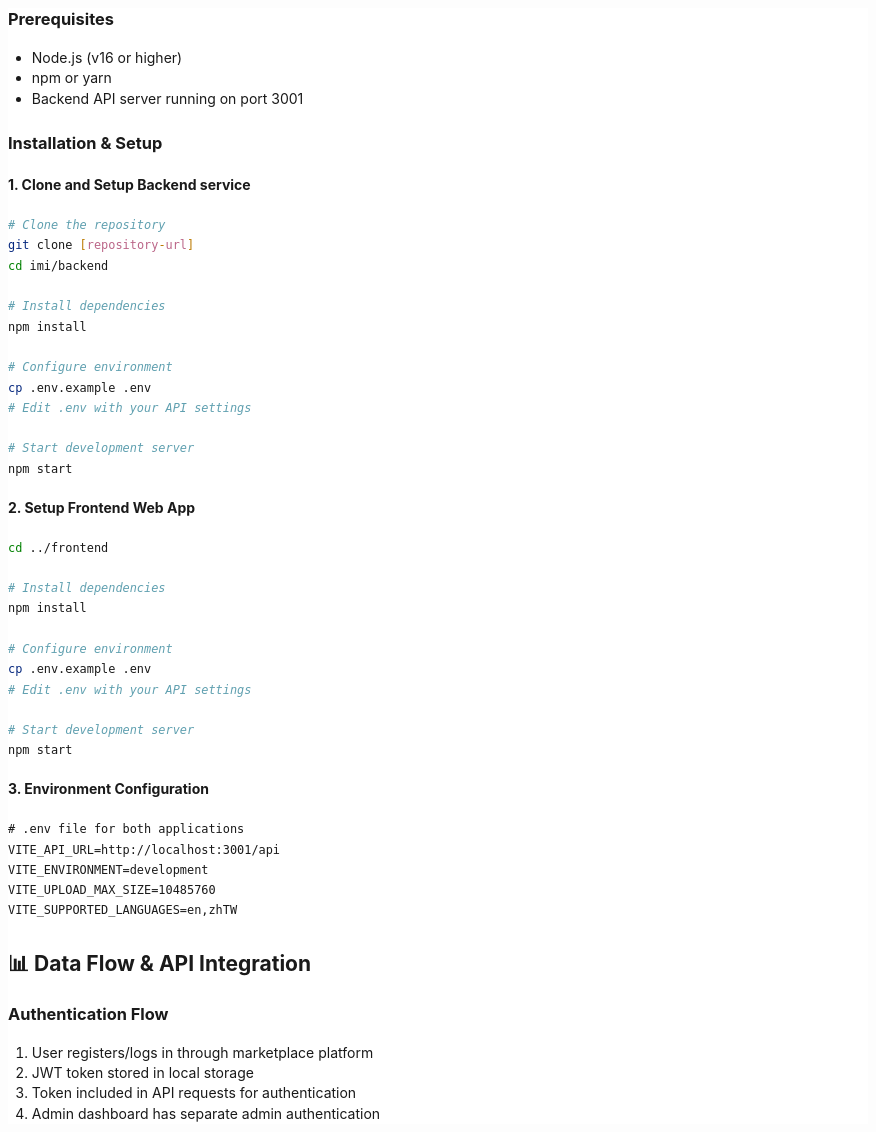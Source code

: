 ### Prerequisites
- Node.js (v16 or higher)
- npm or yarn
- Backend API server running on port 3001

### Installation & Setup

#### 1. Clone and Setup Backend service
```bash
# Clone the repository
git clone [repository-url]
cd imi/backend

# Install dependencies
npm install

# Configure environment
cp .env.example .env
# Edit .env with your API settings

# Start development server
npm start
```

#### 2. Setup Frontend Web App
```bash
cd ../frontend

# Install dependencies
npm install

# Configure environment
cp .env.example .env
# Edit .env with your API settings

# Start development server
npm start
```

#### 3. Environment Configuration
```env
# .env file for both applications
VITE_API_URL=http://localhost:3001/api
VITE_ENVIRONMENT=development
VITE_UPLOAD_MAX_SIZE=10485760
VITE_SUPPORTED_LANGUAGES=en,zhTW
```

## 📊 Data Flow & API Integration

### Authentication Flow
1. User registers/logs in through marketplace platform
2. JWT token stored in local storage
3. Token included in API requests for authentication
4. Admin dashboard has separate admin authentication
